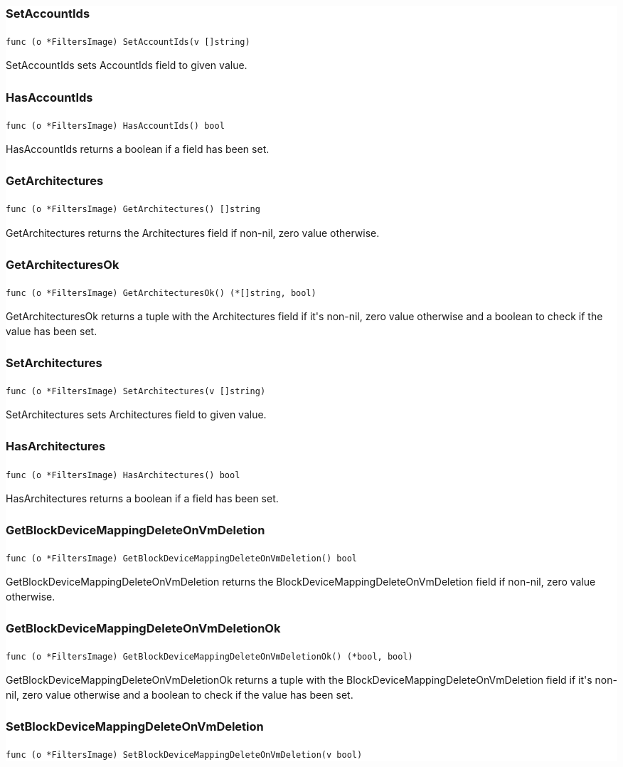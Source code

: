 ### SetAccountIds

`func (o *FiltersImage) SetAccountIds(v []string)`

SetAccountIds sets AccountIds field to given value.

### HasAccountIds

`func (o *FiltersImage) HasAccountIds() bool`

HasAccountIds returns a boolean if a field has been set.

### GetArchitectures

`func (o *FiltersImage) GetArchitectures() []string`

GetArchitectures returns the Architectures field if non-nil, zero value otherwise.

### GetArchitecturesOk

`func (o *FiltersImage) GetArchitecturesOk() (*[]string, bool)`

GetArchitecturesOk returns a tuple with the Architectures field if it's non-nil, zero value otherwise
and a boolean to check if the value has been set.

### SetArchitectures

`func (o *FiltersImage) SetArchitectures(v []string)`

SetArchitectures sets Architectures field to given value.

### HasArchitectures

`func (o *FiltersImage) HasArchitectures() bool`

HasArchitectures returns a boolean if a field has been set.

### GetBlockDeviceMappingDeleteOnVmDeletion

`func (o *FiltersImage) GetBlockDeviceMappingDeleteOnVmDeletion() bool`

GetBlockDeviceMappingDeleteOnVmDeletion returns the BlockDeviceMappingDeleteOnVmDeletion field if non-nil, zero value otherwise.

### GetBlockDeviceMappingDeleteOnVmDeletionOk

`func (o *FiltersImage) GetBlockDeviceMappingDeleteOnVmDeletionOk() (*bool, bool)`

GetBlockDeviceMappingDeleteOnVmDeletionOk returns a tuple with the BlockDeviceMappingDeleteOnVmDeletion field if it's non-nil, zero value otherwise
and a boolean to check if the value has been set.

### SetBlockDeviceMappingDeleteOnVmDeletion

`func (o *FiltersImage) SetBlockDeviceMappingDeleteOnVmDeletion(v bool)`
